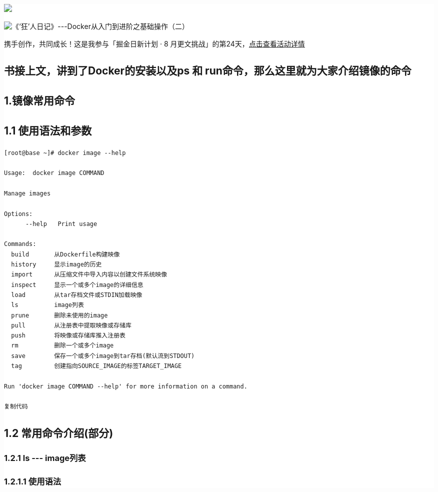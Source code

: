    

[![](https://p26-passport.byteacctimg.com/img/user-avatar/e3b82b14bcbe9861a2b50f64dcd89de1~300x300.image)](https://juejin.cn/user/3611262085773719)

![《‘狂’人日记》---Docker从入门到进阶之基础操作（二）](https://p9-juejin.byteimg.com/tos-cn-i-k3u1fbpfcp/67d93340e78e4cc0a7b10a3f59c2c065~tplv-k3u1fbpfcp-zoom-crop-mark:3024:3024:3024:1702.awebp?)  

携手创作，共同成长！这是我参与「掘金日新计划 · 8 月更文挑战」的第24天，[点击查看活动详情](https://juejin.cn/post/7123120819437322247 "https://juejin.cn/post/7123120819437322247")

## 书接上文，讲到了Docker的安装以及ps 和 run命令，那么这里就为大家介绍镜像的命令

## 1.镜像常用命令

## 1.1 使用语法和参数

```
[root@base ~]# docker image --help

Usage:  docker image COMMAND

Manage images

Options:
      --help   Print usage

Commands:
  build       从Dockerfile构建映像
  history     显示image的历史
  import      从压缩文件中导入内容以创建文件系统映像
  inspect     显示一个或多个image的详细信息
  load        从tar存档文件或STDIN加载映像
  ls          image列表
  prune       删除未使用的image
  pull        从注册表中提取映像或存储库
  push        将映像或存储库推入注册表
  rm          删除一个或多个image
  save        保存一个或多个image到tar存档(默认流到STDOUT)
  tag         创建指向SOURCE_IMAGE的标签TARGET_IMAGE

Run 'docker image COMMAND --help' for more information on a command.

复制代码
```

## 1.2 常用命令介绍(部分)

### 1.2.1 ls --- image列表

### 1.2.1.1 使用语法

